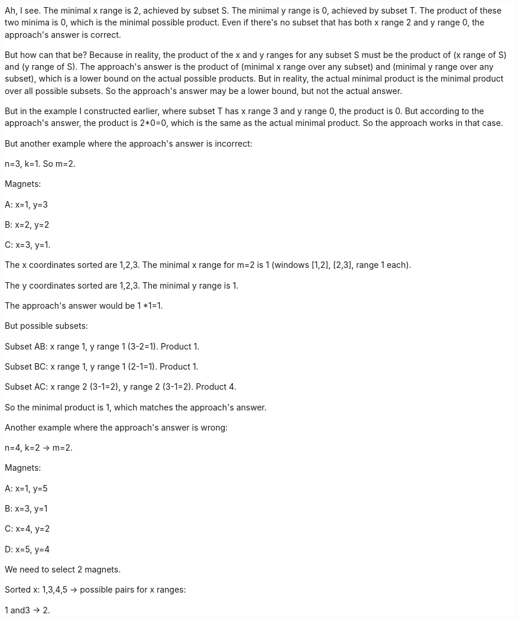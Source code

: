 Ah, I see. The minimal x range is 2, achieved by subset S. The minimal y range is 0, achieved by subset T. The product of these two minima is 0, which is the minimal possible product. Even if there's no subset that has both x range 2 and y range 0, the approach's answer is correct.

But how can that be? Because in reality, the product of the x and y ranges for any subset S must be the product of (x range of S) and (y range of S). The approach's answer is the product of (minimal x range over any subset) and (minimal y range over any subset), which is a lower bound on the actual possible products. But in reality, the actual minimal product is the minimal product over all possible subsets. So the approach's answer may be a lower bound, but not the actual answer.

But in the example I constructed earlier, where subset T has x range 3 and y range 0, the product is 0. But according to the approach's answer, the product is 2*0=0, which is the same as the actual minimal product. So the approach works in that case.

But another example where the approach's answer is incorrect:

n=3, k=1. So m=2.

Magnets:

A: x=1, y=3

B: x=2, y=2

C: x=3, y=1.

The x coordinates sorted are 1,2,3. The minimal x range for m=2 is 1 (windows [1,2], [2,3], range 1 each).

The y coordinates sorted are 1,2,3. The minimal y range is 1.

The approach's answer would be 1 *1=1.

But possible subsets:

Subset AB: x range 1, y range 1 (3-2=1). Product 1.

Subset BC: x range 1, y range 1 (2-1=1). Product 1.

Subset AC: x range 2 (3-1=2), y range 2 (3-1=2). Product 4.

So the minimal product is 1, which matches the approach's answer.

Another example where the approach's answer is wrong:

n=4, k=2 → m=2.

Magnets:

A: x=1, y=5

B: x=3, y=1

C: x=4, y=2

D: x=5, y=4

We need to select 2 magnets.

Sorted x: 1,3,4,5 → possible pairs for x ranges:

1 and3 → 2.
